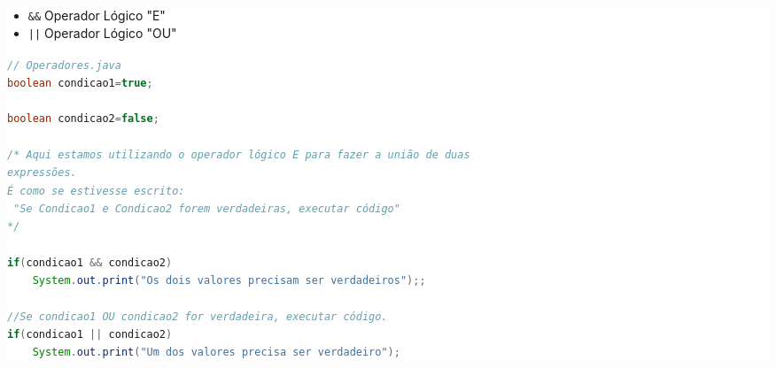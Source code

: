 - `&&` Operador Lógico "E"
- `||` Operador Lógico "OU"

```java
// Operadores.java
boolean condicao1=true;

boolean condicao2=false;

/* Aqui estamos utilizando o operador lógico E para fazer a união de duas 
expressões. 
É como se estivesse escrito:
 "Se Condicao1 e Condicao2 forem verdadeiras, executar código"
*/

if(condicao1 && condicao2)
	System.out.print("Os dois valores precisam ser verdadeiros");;

//Se condicao1 OU condicao2 for verdadeira, executar código.
if(condicao1 || condicao2)
	System.out.print("Um dos valores precisa ser verdadeiro");
```